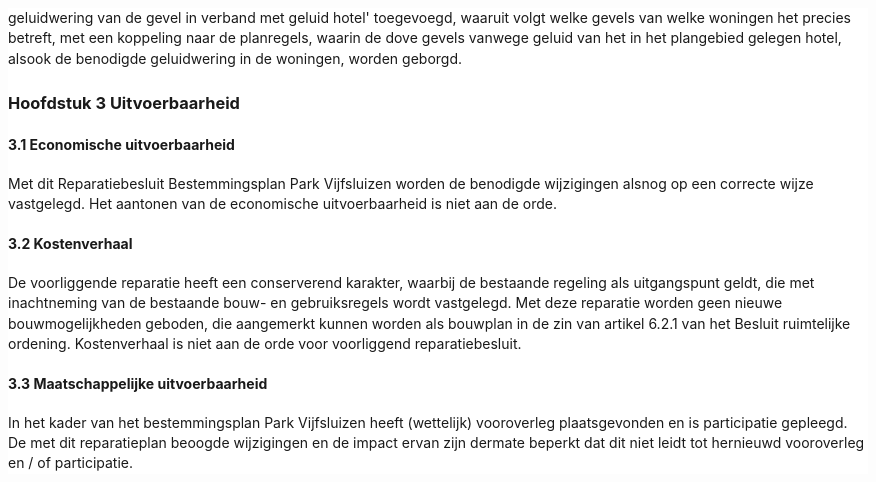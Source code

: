 geluidwering van de gevel in verband met geluid hotel' toegevoegd, waaruit volgt welke gevels van welke woningen het precies betreft, met een koppeling naar de planregels, waarin de dove gevels vanwege geluid van het in het plangebied gelegen hotel, alsook de benodigde geluidwering in de woningen, worden geborgd.

### Hoofdstuk 3 Uitvoerbaarheid

#### 3\.1 Economische uitvoerbaarheid

Met dit Reparatiebesluit Bestemmingsplan Park Vijfsluizen worden de benodigde wijzigingen alsnog op een correcte wijze vastgelegd. Het aantonen van de economische uitvoerbaarheid is niet aan de orde.

#### 3\.2 Kostenverhaal

De voorliggende reparatie heeft een conserverend karakter, waarbij de bestaande regeling als uitgangspunt geldt, die met inachtneming van de bestaande bouw\- en gebruiksregels wordt vastgelegd. Met deze reparatie worden geen nieuwe bouwmogelijkheden geboden, die aangemerkt kunnen worden als bouwplan in de zin van artikel 6\.2\.1 van het Besluit ruimtelijke ordening. Kostenverhaal is niet aan de orde voor voorliggend reparatiebesluit.

#### 3\.3 Maatschappelijke uitvoerbaarheid

In het kader van het bestemmingsplan Park Vijfsluizen heeft (wettelijk) vooroverleg plaatsgevonden en is participatie gepleegd. De met dit reparatieplan beoogde wijzigingen en de impact ervan zijn dermate beperkt dat dit niet leidt tot hernieuwd vooroverleg en / of participatie.